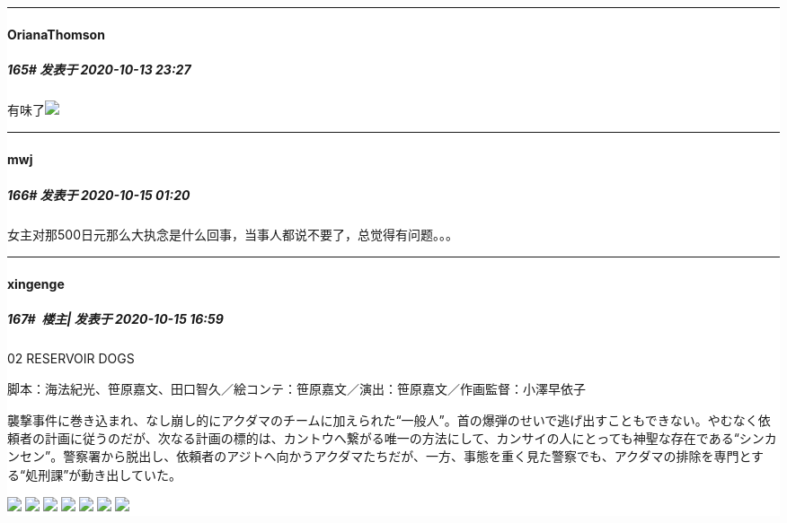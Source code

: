 



*****

####  OrianaThomson  
##### 165#       发表于 2020-10-13 23:27




有味了<img src="https://static.saraba1st.com/image/smiley/face2017/037.png" referrerpolicy="no-referrer">







*****

####  mwj  
##### 166#       发表于 2020-10-15 01:20




女主对那500日元那么大执念是什么回事，当事人都说不要了，总觉得有问题。。。







*****

####  xingenge  
##### 167#         楼主| 发表于 2020-10-15 16:59




02 RESERVOIR DOGS


脚本：海法紀光、笹原嘉文、田口智久／絵コンテ：笹原嘉文／演出：笹原嘉文／作画監督：小澤早依子


襲撃事件に巻き込まれ、なし崩し的にアクダマのチームに加えられた“一般人”。首の爆弾のせいで逃げ出すこともできない。やむなく依頼者の計画に従うのだが、次なる計画の標的は、カントウへ繋がる唯一の方法にして、カンサイの人にとっても神聖な存在である“シンカンセン”。警察署から脱出し、依頼者のアジトへ向かうアクダマたちだが、一方、事態を重く見た警察でも、アクダマの排除を専門とする“処刑課”が動き出していた。

<img src="https://p.sda1.dev/0/20463052eea119d20768d123f74b43c7/00000123.jpg" referrerpolicy="no-referrer">
<img src="https://p.sda1.dev/0/c633c6e1f8034bf69f597bb7b101db83/00000124.jpg" referrerpolicy="no-referrer">
<img src="https://p.sda1.dev/0/f5aa360722ef68071c1e4a50e1503088/00000125.jpg" referrerpolicy="no-referrer">
<img src="https://p.sda1.dev/0/b299171bfedc86cd5ee0ade712f21216/00000126.jpg" referrerpolicy="no-referrer">
<img src="https://p.sda1.dev/0/48358fd0c7d0185042207de30a5ef792/00000127.jpg" referrerpolicy="no-referrer">
<img src="https://p.sda1.dev/0/e3cc1e411ec03bec77de0b21031a82a1/00000128.jpg" referrerpolicy="no-referrer">
<img src="https://p.sda1.dev/0/5d6adb381881b18a20412a355a65a2ef/00000129.jpg" referrerpolicy="no-referrer">
